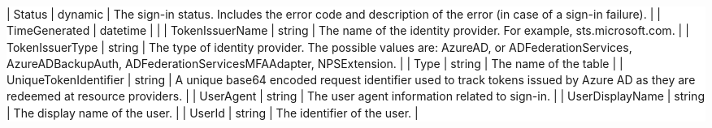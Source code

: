 | Status                               | dynamic  | The sign-in status. Includes the error code and description of the error (in case of a sign-in failure).                                                                                                                                                                                                                                                                                                                                                                                                                                                                                               |
| TimeGenerated                        | datetime |                                                                                                                                                                                                                                                                                                                                                                                                                                                                                                                                                                                                        |
| TokenIssuerName                      | string   | The name of the identity provider. For example, sts.microsoft.com.                                                                                                                                                                                                                                                                                                                                                                                                                                                                                                                                     |
| TokenIssuerType                      | string   | The type of identity provider. The possible values are: AzureAD, or ADFederationServices, AzureADBackupAuth, ADFederationServicesMFAAdapter, NPSExtension.                                                                                                                                                                                                                                                                                                                                                                                                                                             |
| Type                                 | string   | The name of the table                                                                                                                                                                                                                                                                                                                                                                                                                                                                                                                                                                                  |
| UniqueTokenIdentifier                | string   | A unique base64 encoded request identifier used to track tokens issued by Azure AD as they are redeemed at resource providers.                                                                                                                                                                                                                                                                                                                                                                                                                                                                         |
| UserAgent                            | string   | The user agent information related to sign-in.                                                                                                                                                                                                                                                                                                                                                                                                                                                                                                                                                         |
| UserDisplayName                      | string   | The display name of the user.                                                                                                                                                                                                                                                                                                                                                                                                                                                                                                                                                                          |
| UserId                               | string   | The identifier of the user.                                                                                                                                                                                                                                                                                                                                                                                                                                                                                                                                                                            |